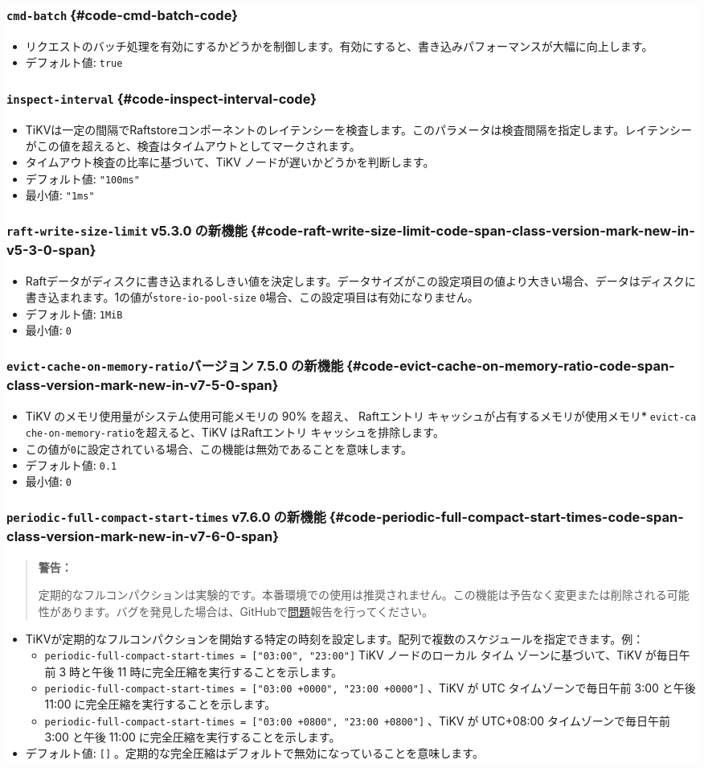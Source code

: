 ### <code>cmd-batch</code> {#code-cmd-batch-code}

-   リクエストのバッチ処理を有効にするかどうかを制御します。有効にすると、書き込みパフォーマンスが大幅に向上します。
-   デフォルト値: `true`

### <code>inspect-interval</code> {#code-inspect-interval-code}

-   TiKVは一定の間隔でRaftstoreコンポーネントのレイテンシーを検査します。このパラメータは検査間隔を指定します。レイテンシーがこの値を超えると、検査はタイムアウトとしてマークされます。
-   タイムアウト検査の比率に基づいて、TiKV ノードが遅いかどうかを判断します。
-   デフォルト値: `"100ms"`
-   最小値: `"1ms"`

### <code>raft-write-size-limit</code> <span class="version-mark">v5.3.0 の新機能</span> {#code-raft-write-size-limit-code-span-class-version-mark-new-in-v5-3-0-span}

-   Raftデータがディスクに書き込まれるしきい値を決定します。データサイズがこの設定項目の値より大きい場合、データはディスクに書き込まれます。1の値が`store-io-pool-size` `0`場合、この設定項目は有効になりません。
-   デフォルト値: `1MiB`
-   最小値: `0`

### <code>evict-cache-on-memory-ratio</code><span class="version-mark">バージョン 7.5.0 の新機能</span> {#code-evict-cache-on-memory-ratio-code-span-class-version-mark-new-in-v7-5-0-span}

-   TiKV のメモリ使用量がシステム使用可能メモリの 90% を超え、 Raftエントリ キャッシュが占有するメモリが使用メモリ* `evict-cache-on-memory-ratio`を超えると、TiKV はRaftエントリ キャッシュを排除します。
-   この値が`0`に設定されている場合、この機能は無効であることを意味します。
-   デフォルト値: `0.1`
-   最小値: `0`

### <code>periodic-full-compact-start-times</code> <span class="version-mark">v7.6.0 の新機能</span> {#code-periodic-full-compact-start-times-code-span-class-version-mark-new-in-v7-6-0-span}

> **警告：**
>
> 定期的なフルコンパクションは実験的です。本番環境での使用は推奨されません。この機能は予告なく変更または削除される可能性があります。バグを発見した場合は、GitHubで[問題](https://github.com/pingcap/tidb/issues)報告を行ってください。

-   TiKVが定期的なフルコンパクションを開始する特定の時刻を設定します。配列で複数のスケジュールを指定できます。例：
    -   `periodic-full-compact-start-times = ["03:00", "23:00"]` TiKV ノードのローカル タイム ゾーンに基づいて、TiKV が毎日午前 3 時と午後 11 時に完全圧縮を実行することを示します。
    -   `periodic-full-compact-start-times = ["03:00 +0000", "23:00 +0000"]` 、TiKV が UTC タイムゾーンで毎日午前 3:00 と午後 11:00 に完全圧縮を実行することを示します。
    -   `periodic-full-compact-start-times = ["03:00 +0800", "23:00 +0800"]` 、TiKV が UTC+08:00 タイムゾーンで毎日午前 3:00 と午後 11:00 に完全圧縮を実行することを示します。
-   デフォルト値: `[]` 。定期的な完全圧縮はデフォルトで無効になっていることを意味します。
